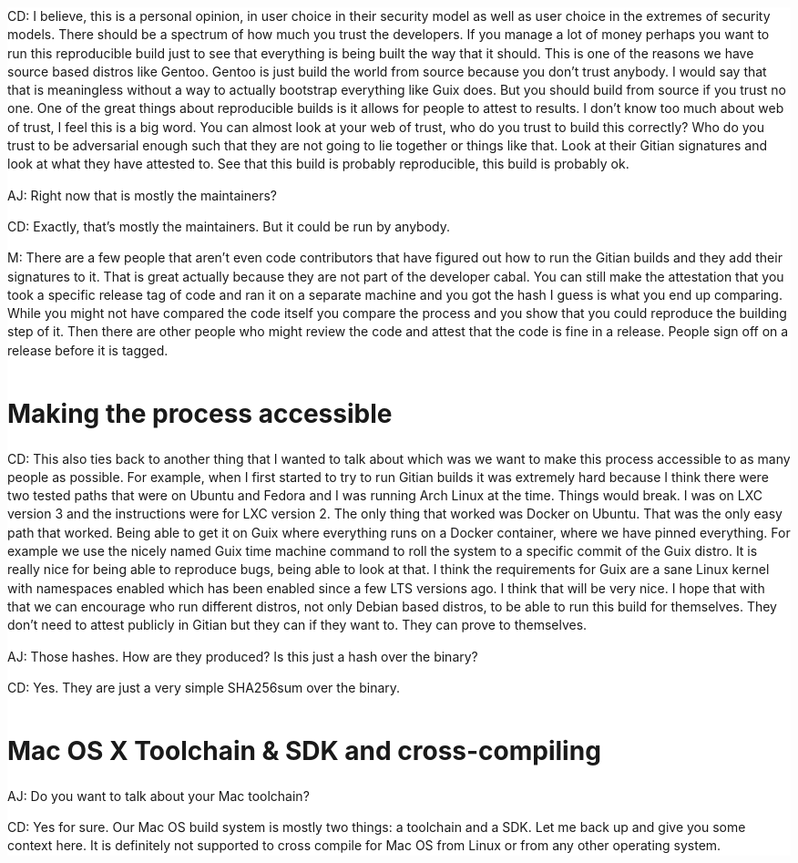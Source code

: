 CD: I believe, this is a personal opinion, in user choice in their security model as well as user choice in the extremes of security models. There should be a spectrum of how much you trust the developers. If you manage a lot of money perhaps you want to run this reproducible build just to see that everything is being built the way that it should. This is one of the reasons we have source based distros like Gentoo. Gentoo is just build the world from source because you don’t trust anybody. I would say that that is meaningless without a way to actually bootstrap everything like Guix does. But you should build from source if you trust no one. One of the great things about reproducible builds is it allows for people to attest to results. I don’t know too much about web of trust, I feel this is a big word. You can almost look at your web of trust, who do you trust to build this correctly? Who do you trust to be adversarial enough such that they are not going to lie together or things like that. Look at their Gitian signatures and look at what they have attested to. See that this build is probably reproducible, this build is probably ok.

AJ: Right now that is mostly the maintainers?

CD: Exactly, that’s mostly the maintainers. But it could be run by anybody.

M: There are a few people that aren’t even code contributors that have figured out how to run the Gitian builds and they add their signatures to it. That is great actually because they are not part of the developer cabal. You can still make the attestation that you took a specific release tag of code and ran it on a separate machine and you got the hash I guess is what you end up comparing. While you might not have compared the code itself you compare the process and you show that you could reproduce the building step of it. Then there are other people who might review the code and attest that the code is fine in a release. People sign off on a release before it is tagged.

# Making the process accessible

CD: This also ties back to another thing that I wanted to talk about which was we want to make this process accessible to as many people as possible. For example, when I first started to try to run Gitian builds it was extremely hard because I think there were two tested paths that were on Ubuntu and Fedora and I was running Arch Linux at the time. Things would break. I was on LXC version 3 and the instructions were for LXC version 2. The only thing that worked was Docker on Ubuntu. That was the only easy path that worked. Being able to get it on Guix where everything runs on a Docker container, where we have pinned everything. For example we use the nicely named Guix time machine command to roll the system to a specific commit of the Guix distro. It is really nice for being able to reproduce bugs, being able to look at that. I think the requirements for Guix are a sane Linux kernel with namespaces enabled which has been enabled since a few LTS versions ago. I think that will be very nice. I hope that with that we can encourage who run different distros, not only Debian based distros, to be able to run this build for themselves. They don’t need to attest publicly in Gitian but they can if they want to. They can prove to themselves.

AJ: Those hashes. How are they produced? Is this just a hash over the binary?

CD: Yes. They are just a very simple SHA256sum over the binary.

# Mac OS X Toolchain & SDK and cross-compiling

AJ: Do you want to talk about your Mac toolchain?

CD: Yes for sure. Our Mac OS build system is mostly two things: a toolchain and a SDK. Let me back up and give you some context here. It is definitely not supported to cross compile for Mac OS from Linux or from any other operating system.
